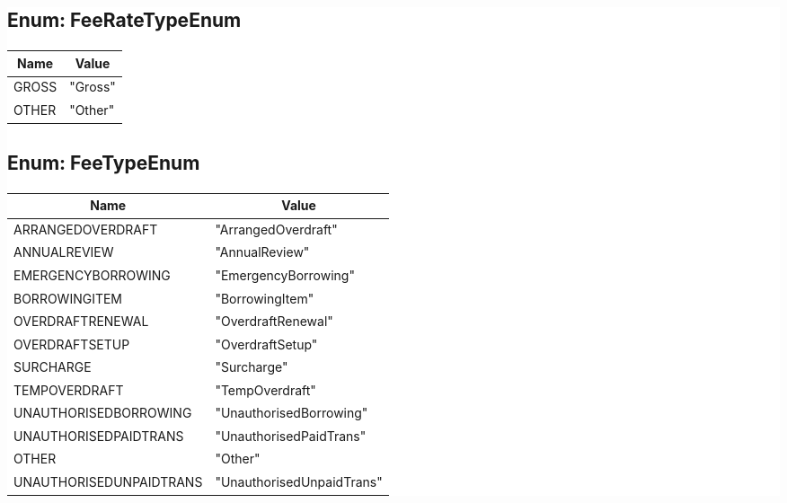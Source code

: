

## Enum: FeeRateTypeEnum

| Name | Value |
|---- | -----|
| GROSS | &quot;Gross&quot; |
| OTHER | &quot;Other&quot; |



## Enum: FeeTypeEnum

| Name | Value |
|---- | -----|
| ARRANGEDOVERDRAFT | &quot;ArrangedOverdraft&quot; |
| ANNUALREVIEW | &quot;AnnualReview&quot; |
| EMERGENCYBORROWING | &quot;EmergencyBorrowing&quot; |
| BORROWINGITEM | &quot;BorrowingItem&quot; |
| OVERDRAFTRENEWAL | &quot;OverdraftRenewal&quot; |
| OVERDRAFTSETUP | &quot;OverdraftSetup&quot; |
| SURCHARGE | &quot;Surcharge&quot; |
| TEMPOVERDRAFT | &quot;TempOverdraft&quot; |
| UNAUTHORISEDBORROWING | &quot;UnauthorisedBorrowing&quot; |
| UNAUTHORISEDPAIDTRANS | &quot;UnauthorisedPaidTrans&quot; |
| OTHER | &quot;Other&quot; |
| UNAUTHORISEDUNPAIDTRANS | &quot;UnauthorisedUnpaidTrans&quot; |



